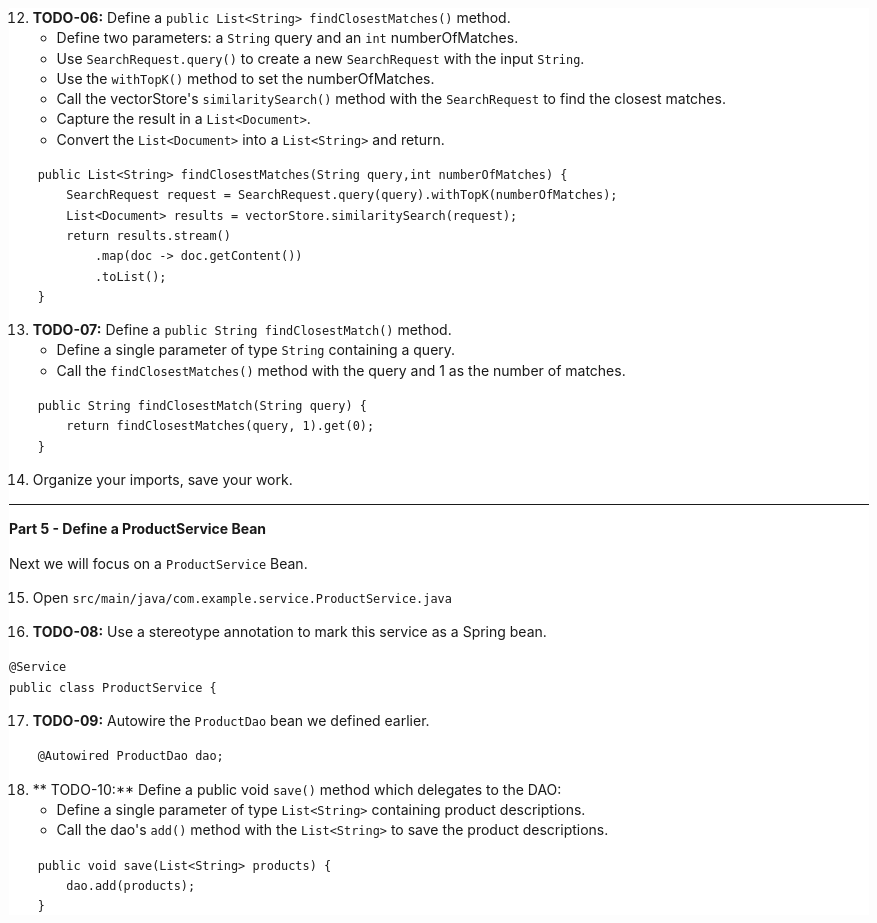 12. **TODO-06:** Define a `public List<String> findClosestMatches()` method.
    * Define two parameters: a `String` query and an `int` numberOfMatches.
    * Use `SearchRequest.query()` to create a new `SearchRequest` with the input `String`.
    * Use the `withTopK()` method to set the numberOfMatches.
    * Call the vectorStore's `similaritySearch()` method with the `SearchRequest` to find the closest matches.
    * Capture the result in a `List<Document>`.
    * Convert the `List<Document>` into a `List<String>` and return.

```    
    public List<String> findClosestMatches(String query,int numberOfMatches) {
        SearchRequest request = SearchRequest.query(query).withTopK(numberOfMatches);
        List<Document> results = vectorStore.similaritySearch(request);
        return results.stream()
            .map(doc -> doc.getContent())
            .toList();
    }
```

13. **TODO-07:** Define a `public String findClosestMatch()` method.
    * Define a single parameter of type `String` containing a query.
    * Call the `findClosestMatches()` method with the query and 1 as the number of matches.
    
```
    public String findClosestMatch(String query) {
        return findClosestMatches(query, 1).get(0);            
    }
```

14. Organize your imports, save your work.

---
**Part 5 - Define a ProductService Bean**

Next we will focus on a `ProductService` Bean.  

15. Open `src/main/java/com.example.service.ProductService.java`

1. **TODO-08:** Use a stereotype annotation to mark this service as a Spring bean.

```
@Service
public class ProductService {
```

17. **TODO-09:** Autowire the `ProductDao` bean we defined earlier.

```
    @Autowired ProductDao dao;
```

18. ** TODO-10:** Define a public void `save()` method which delegates to the DAO:
    * Define a single parameter of type `List<String>` containing product descriptions.
    * Call the dao's `add()` method with the `List<String>` to save the product descriptions.

```    
    public void save(List<String> products) {
        dao.add(products);
    }
```
